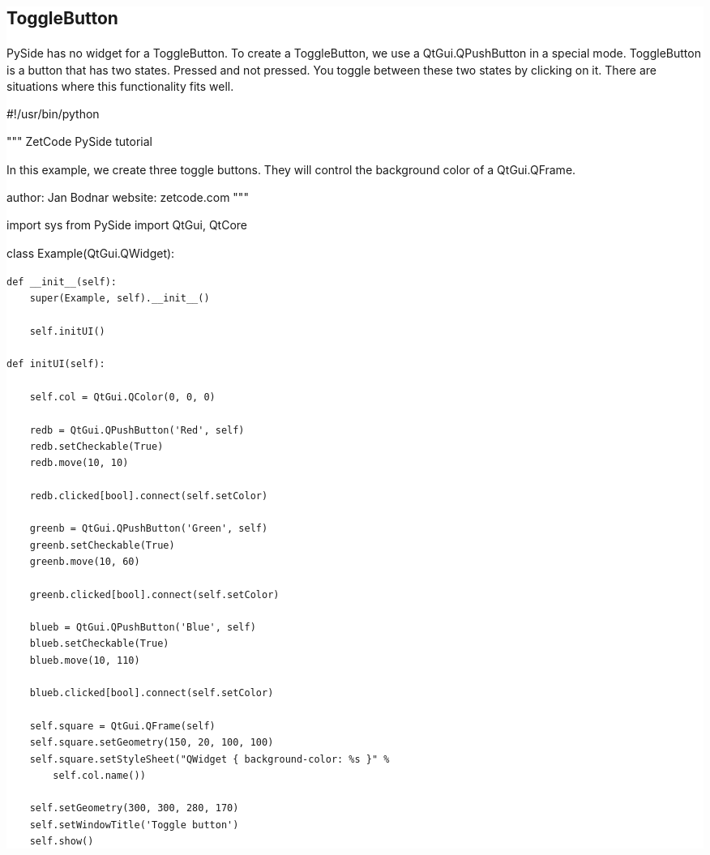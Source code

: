 ## ToggleButton

PySide has no widget for a ToggleButton. To create a ToggleButton, we 
use a QtGui.QPushButton in a special mode.
ToggleButton is a button that has two states. Pressed and not pressed. 
You toggle between these two states by clicking on it. There are situations 
where this functionality fits well.

#!/usr/bin/python

"""
ZetCode PySide tutorial 

In this example, we create three toggle buttons.
They will control the background color of a 
QtGui.QFrame. 

author: Jan Bodnar
website: zetcode.com
"""

import sys
from PySide import QtGui, QtCore

class Example(QtGui.QWidget):
    
    def __init__(self):
        super(Example, self).__init__()
        
        self.initUI()
        
    def initUI(self):      

        self.col = QtGui.QColor(0, 0, 0)       

        redb = QtGui.QPushButton('Red', self)
        redb.setCheckable(True)
        redb.move(10, 10)

        redb.clicked[bool].connect(self.setColor)

        greenb = QtGui.QPushButton('Green', self)
        greenb.setCheckable(True)
        greenb.move(10, 60)

        greenb.clicked[bool].connect(self.setColor)

        blueb = QtGui.QPushButton('Blue', self)
        blueb.setCheckable(True)
        blueb.move(10, 110)

        blueb.clicked[bool].connect(self.setColor)

        self.square = QtGui.QFrame(self)
        self.square.setGeometry(150, 20, 100, 100)
        self.square.setStyleSheet("QWidget { background-color: %s }" %  
            self.col.name())
        
        self.setGeometry(300, 300, 280, 170)
        self.setWindowTitle('Toggle button')
        self.show()
        